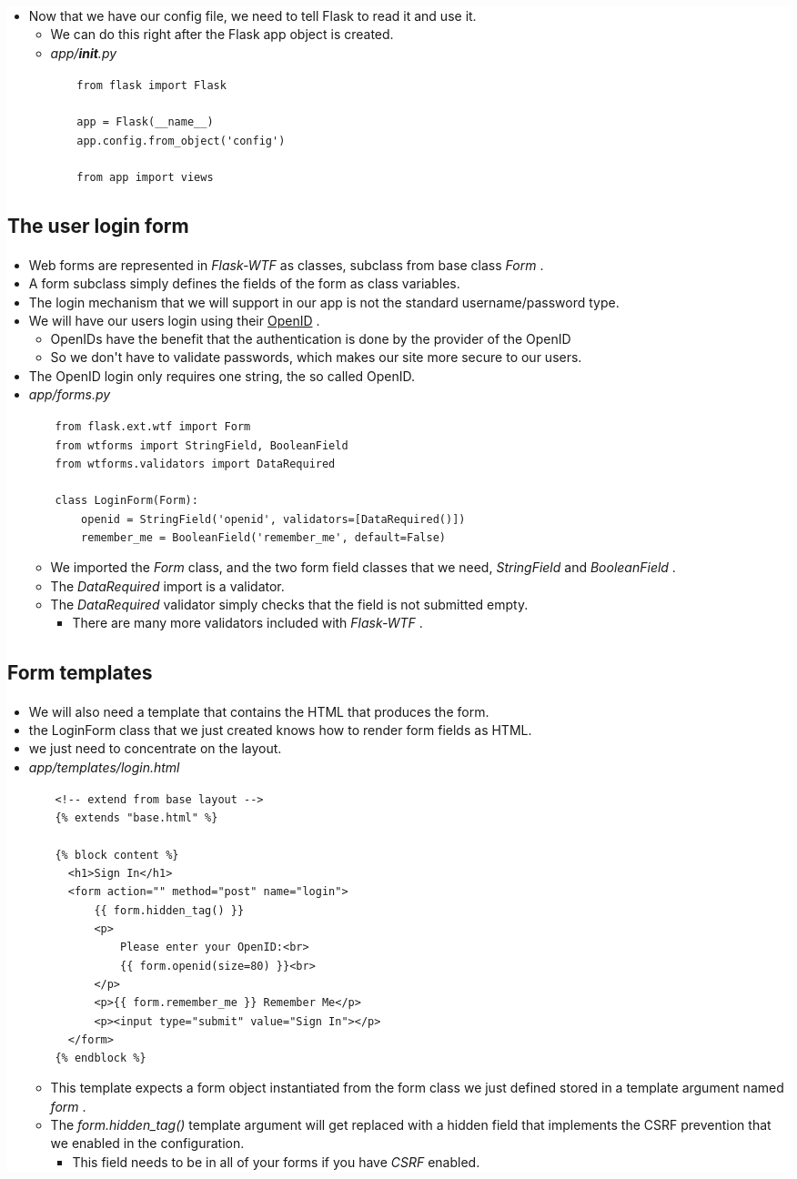 * Now that we have our config file, we need to tell Flask to read it and use it.
    * We can do this right after the Flask app object is created.
    * *app/__init__.py*
        ```
            from flask import Flask
            
            app = Flask(__name__)
            app.config.from_object('config')
            
            from app import views
        
        ```
## The user login form
* Web forms are represented in *Flask-WTF* as classes, subclass from base class *Form* .
* A form subclass simply defines the fields of the form as class variables.
* The login mechanism that we will support in our app is not the standard username/password type.
* We will have our users login using their [OpenID](http://openid.net/) .
    * OpenIDs have the benefit that the authentication is done by the provider of the OpenID
    * So we don't have to validate passwords, which makes our site more secure to our users.
* The OpenID login only requires one string, the so called OpenID.
* *app/forms.py* 
    ```
        from flask.ext.wtf import Form
        from wtforms import StringField, BooleanField
        from wtforms.validators import DataRequired

        class LoginForm(Form):
            openid = StringField('openid', validators=[DataRequired()])
            remember_me = BooleanField('remember_me', default=False)    
    
    ```
    * We imported the *Form* class, and the two form field classes that we need, *StringField* and *BooleanField* .
    * The *DataRequired* import is a validator.
    * The *DataRequired* validator simply checks that the field is not submitted empty.
        * There are many more validators included with *Flask-WTF* .
        
## Form templates
* We will also need a template that contains the HTML that produces the form. 
* the LoginForm class that we just created knows how to render form fields as HTML.
* we just need to concentrate on the layout.
* *app/templates/login.html* 
    ```
        <!-- extend from base layout -->
        {% extends "base.html" %}

        {% block content %}
          <h1>Sign In</h1>
          <form action="" method="post" name="login">
              {{ form.hidden_tag() }}
              <p>
                  Please enter your OpenID:<br>
                  {{ form.openid(size=80) }}<br>
              </p>
              <p>{{ form.remember_me }} Remember Me</p>
              <p><input type="submit" value="Sign In"></p>
          </form>
        {% endblock %}    
    ```
    * This template expects a form object instantiated from the form class we just defined stored in a template argument named *form* .
    * The *form.hidden_tag()* template argument will get replaced with a hidden field that implements the CSRF prevention that we enabled in the configuration. 
        * This field needs to be in all of your forms if you have *CSRF* enabled.
